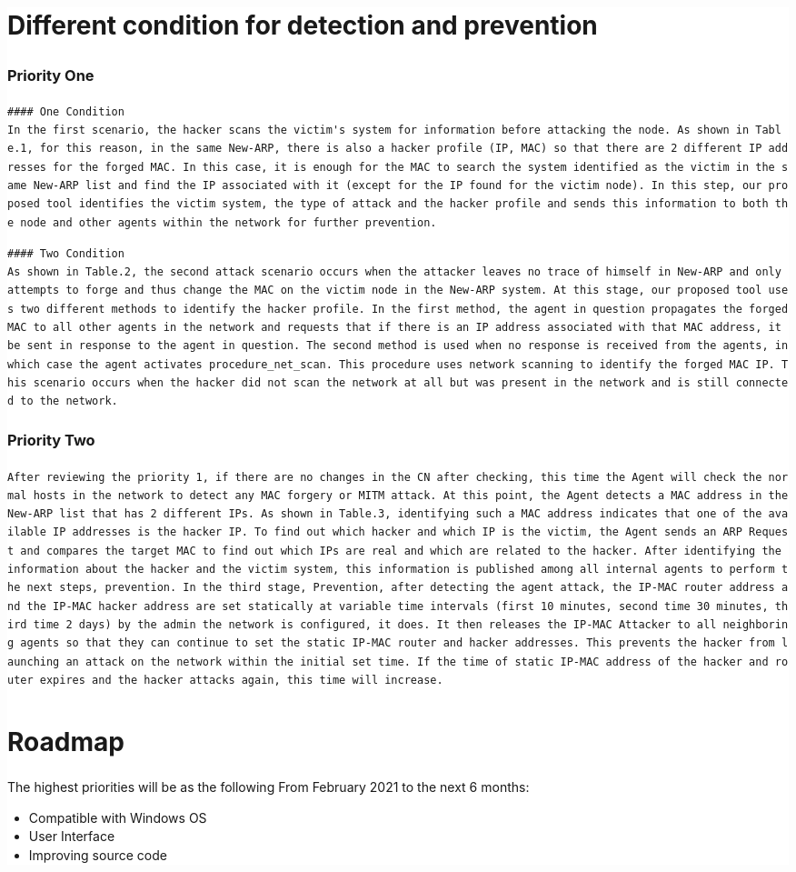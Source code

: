 # Different condition for detection and prevention
### Priority One
```
#### One Condition
In the first scenario, the hacker scans the victim's system for information before attacking the node. As shown in Table.1, for this reason, in the same New-ARP, there is also a hacker profile (IP, MAC) so that there are 2 different IP addresses for the forged MAC. In this case, it is enough for the MAC to search the system identified as the victim in the same New-ARP list and find the IP associated with it (except for the IP found for the victim node). In this step, our proposed tool identifies the victim system, the type of attack and the hacker profile and sends this information to both the node and other agents within the network for further prevention.
```

```
#### Two Condition
As shown in Table.2, the second attack scenario occurs when the attacker leaves no trace of himself in New-ARP and only attempts to forge and thus change the MAC on the victim node in the New-ARP system. At this stage, our proposed tool uses two different methods to identify the hacker profile. In the first method, the agent in question propagates the forged MAC to all other agents in the network and requests that if there is an IP address associated with that MAC address, it be sent in response to the agent in question. The second method is used when no response is received from the agents, in which case the agent activates procedure_net_scan. This procedure uses network scanning to identify the forged MAC IP. This scenario occurs when the hacker did not scan the network at all but was present in the network and is still connected to the network.
```


### Priority Two
```
After reviewing the priority 1, if there are no changes in the CN after checking, this time the Agent will check the normal hosts in the network to detect any MAC forgery or MITM attack. At this point, the Agent detects a MAC address in the New-ARP list that has 2 different IPs. As shown in Table.3, identifying such a MAC address indicates that one of the available IP addresses is the hacker IP. To find out which hacker and which IP is the victim, the Agent sends an ARP Request and compares the target MAC to find out which IPs are real and which are related to the hacker. After identifying the information about the hacker and the victim system, this information is published among all internal agents to perform the next steps, prevention. In the third stage, Prevention, after detecting the agent attack, the IP-MAC router address and the IP-MAC hacker address are set statically at variable time intervals (first 10 minutes, second time 30 minutes, third time 2 days) by the admin the network is configured, it does. It then releases the IP-MAC Attacker to all neighboring agents so that they can continue to set the static IP-MAC router and hacker addresses. This prevents the hacker from launching an attack on the network within the initial set time. If the time of static IP-MAC address of the hacker and router expires and the hacker attacks again, this time will increase.
```

# Roadmap
The highest priorities will be as the following From February 2021 to the next 6 months:
-	Compatible with Windows OS
-	User Interface
-	Improving source code 
